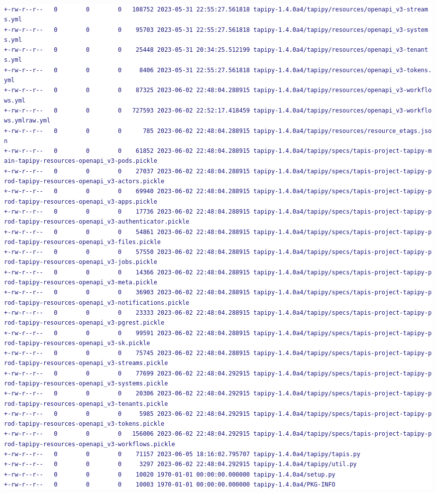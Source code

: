 ```diff
+-rw-r--r--   0        0        0   108752 2023-05-31 22:55:27.561818 tapipy-1.4.0a4/tapipy/resources/openapi_v3-streams.yml
+-rw-r--r--   0        0        0    95703 2023-05-31 22:55:27.561818 tapipy-1.4.0a4/tapipy/resources/openapi_v3-systems.yml
+-rw-r--r--   0        0        0    25448 2023-05-31 20:34:25.512199 tapipy-1.4.0a4/tapipy/resources/openapi_v3-tenants.yml
+-rw-r--r--   0        0        0     8406 2023-05-31 22:55:27.561818 tapipy-1.4.0a4/tapipy/resources/openapi_v3-tokens.yml
+-rw-r--r--   0        0        0    87325 2023-06-02 22:48:04.288915 tapipy-1.4.0a4/tapipy/resources/openapi_v3-workflows.yml
+-rw-r--r--   0        0        0   727593 2023-06-02 22:52:17.418459 tapipy-1.4.0a4/tapipy/resources/openapi_v3-workflows.ymlraw.yml
+-rw-r--r--   0        0        0      785 2023-06-02 22:48:04.288915 tapipy-1.4.0a4/tapipy/resources/resource_etags.json
+-rw-r--r--   0        0        0    61852 2023-06-02 22:48:04.288915 tapipy-1.4.0a4/tapipy/specs/tapis-project-tapipy-main-tapipy-resources-openapi_v3-pods.pickle
+-rw-r--r--   0        0        0    27037 2023-06-02 22:48:04.288915 tapipy-1.4.0a4/tapipy/specs/tapis-project-tapipy-prod-tapipy-resources-openapi_v3-actors.pickle
+-rw-r--r--   0        0        0    69940 2023-06-02 22:48:04.288915 tapipy-1.4.0a4/tapipy/specs/tapis-project-tapipy-prod-tapipy-resources-openapi_v3-apps.pickle
+-rw-r--r--   0        0        0    17736 2023-06-02 22:48:04.288915 tapipy-1.4.0a4/tapipy/specs/tapis-project-tapipy-prod-tapipy-resources-openapi_v3-authenticator.pickle
+-rw-r--r--   0        0        0    54861 2023-06-02 22:48:04.288915 tapipy-1.4.0a4/tapipy/specs/tapis-project-tapipy-prod-tapipy-resources-openapi_v3-files.pickle
+-rw-r--r--   0        0        0    57550 2023-06-02 22:48:04.288915 tapipy-1.4.0a4/tapipy/specs/tapis-project-tapipy-prod-tapipy-resources-openapi_v3-jobs.pickle
+-rw-r--r--   0        0        0    14366 2023-06-02 22:48:04.288915 tapipy-1.4.0a4/tapipy/specs/tapis-project-tapipy-prod-tapipy-resources-openapi_v3-meta.pickle
+-rw-r--r--   0        0        0    36903 2023-06-02 22:48:04.288915 tapipy-1.4.0a4/tapipy/specs/tapis-project-tapipy-prod-tapipy-resources-openapi_v3-notifications.pickle
+-rw-r--r--   0        0        0    23333 2023-06-02 22:48:04.288915 tapipy-1.4.0a4/tapipy/specs/tapis-project-tapipy-prod-tapipy-resources-openapi_v3-pgrest.pickle
+-rw-r--r--   0        0        0    99591 2023-06-02 22:48:04.288915 tapipy-1.4.0a4/tapipy/specs/tapis-project-tapipy-prod-tapipy-resources-openapi_v3-sk.pickle
+-rw-r--r--   0        0        0    75745 2023-06-02 22:48:04.288915 tapipy-1.4.0a4/tapipy/specs/tapis-project-tapipy-prod-tapipy-resources-openapi_v3-streams.pickle
+-rw-r--r--   0        0        0    77699 2023-06-02 22:48:04.292915 tapipy-1.4.0a4/tapipy/specs/tapis-project-tapipy-prod-tapipy-resources-openapi_v3-systems.pickle
+-rw-r--r--   0        0        0    20306 2023-06-02 22:48:04.292915 tapipy-1.4.0a4/tapipy/specs/tapis-project-tapipy-prod-tapipy-resources-openapi_v3-tenants.pickle
+-rw-r--r--   0        0        0     5985 2023-06-02 22:48:04.292915 tapipy-1.4.0a4/tapipy/specs/tapis-project-tapipy-prod-tapipy-resources-openapi_v3-tokens.pickle
+-rw-r--r--   0        0        0   156006 2023-06-02 22:48:04.292915 tapipy-1.4.0a4/tapipy/specs/tapis-project-tapipy-prod-tapipy-resources-openapi_v3-workflows.pickle
+-rw-r--r--   0        0        0    71157 2023-06-05 18:16:02.795707 tapipy-1.4.0a4/tapipy/tapis.py
+-rw-r--r--   0        0        0     3297 2023-06-02 22:48:04.292915 tapipy-1.4.0a4/tapipy/util.py
+-rw-r--r--   0        0        0    10020 1970-01-01 00:00:00.000000 tapipy-1.4.0a4/setup.py
+-rw-r--r--   0        0        0    10003 1970-01-01 00:00:00.000000 tapipy-1.4.0a4/PKG-INFO
```
